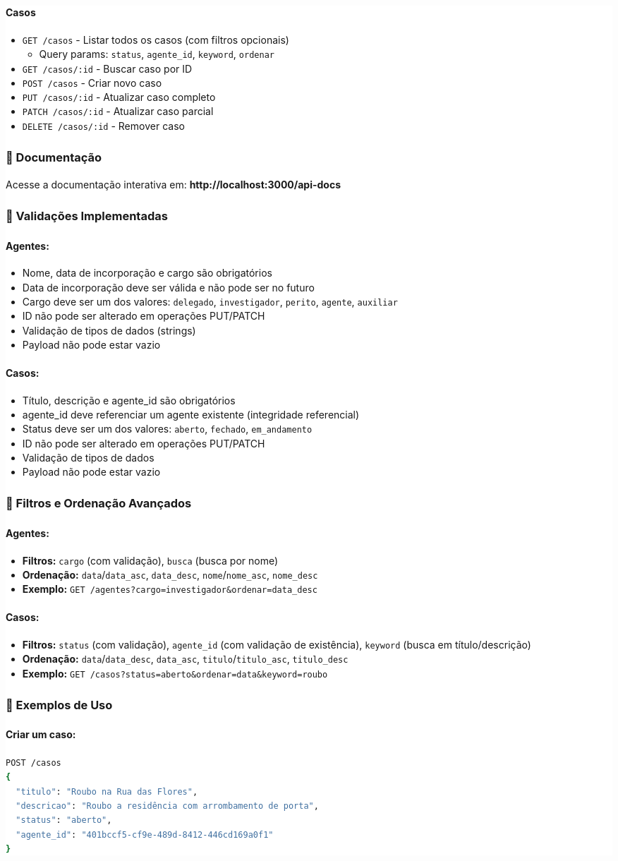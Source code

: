 #### **Casos**
- `GET /casos` - Listar todos os casos (com filtros opcionais)
  - Query params: `status`, `agente_id`, `keyword`, `ordenar`
- `GET /casos/:id` - Buscar caso por ID
- `POST /casos` - Criar novo caso
- `PUT /casos/:id` - Atualizar caso completo
- `PATCH /casos/:id` - Atualizar caso parcial  
- `DELETE /casos/:id` - Remover caso

### 📖 Documentação

Acesse a documentação interativa em: **http://localhost:3000/api-docs**

### 🔧 Validações Implementadas

#### **Agentes:**
- Nome, data de incorporação e cargo são obrigatórios
- Data de incorporação deve ser válida e não pode ser no futuro
- Cargo deve ser um dos valores: `delegado`, `investigador`, `perito`, `agente`, `auxiliar`
- ID não pode ser alterado em operações PUT/PATCH
- Validação de tipos de dados (strings)
- Payload não pode estar vazio

#### **Casos:**
- Título, descrição e agente_id são obrigatórios
- agente_id deve referenciar um agente existente (integridade referencial)
- Status deve ser um dos valores: `aberto`, `fechado`, `em_andamento`
- ID não pode ser alterado em operações PUT/PATCH
- Validação de tipos de dados
- Payload não pode estar vazio

### 🎯 Filtros e Ordenação Avançados

#### **Agentes:**
- **Filtros:** `cargo` (com validação), `busca` (busca por nome)
- **Ordenação:** `data`/`data_asc`, `data_desc`, `nome`/`nome_asc`, `nome_desc`
- **Exemplo:** `GET /agentes?cargo=investigador&ordenar=data_desc`

#### **Casos:**
- **Filtros:** `status` (com validação), `agente_id` (com validação de existência), `keyword` (busca em título/descrição)
- **Ordenação:** `data`/`data_desc`, `data_asc`, `titulo`/`titulo_asc`, `titulo_desc`
- **Exemplo:** `GET /casos?status=aberto&ordenar=data&keyword=roubo`

### 🎯 Exemplos de Uso

#### Criar um caso:
```bash
POST /casos
{
  "titulo": "Roubo na Rua das Flores",
  "descricao": "Roubo a residência com arrombamento de porta",
  "status": "aberto",
  "agente_id": "401bccf5-cf9e-489d-8412-446cd169a0f1"
}
```
